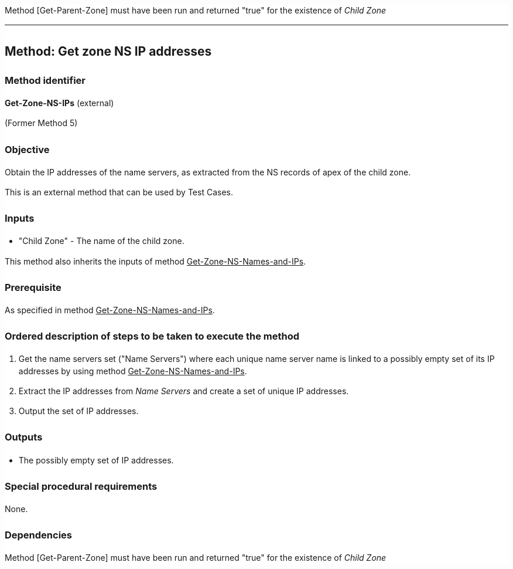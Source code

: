 Method [Get-Parent-Zone] must have been run and returned "true"
for the existence of *Child Zone*

-------------------------------------------------------------

## Method: Get zone NS IP addresses

### Method identifier
**Get-Zone-NS-IPs** (external)

(Former Method 5)

### Objective

Obtain the IP addresses of the name servers, as extracted from 
the NS records of apex of the child zone.

This is an external method that can be used by Test Cases.

### Inputs

* "Child Zone" - The name of the child zone.

This method also inherits the inputs of method
[Get-Zone-NS-Names-and-IPs].

### Prerequisite

As specified in method [Get-Zone-NS-Names-and-IPs].

### Ordered description of steps to be taken to execute the method

1. Get the name servers set ("Name Servers") where each unique name 
   server name is linked to a possibly empty set of its IP 
   addresses by using method [Get-Zone-NS-Names-and-IPs].

2. Extract the IP addresses from *Name Servers* and create a
   set of unique IP addresses.

3. Output the set of IP addresses.

### Outputs

* The possibly empty set of IP addresses.

### Special procedural requirements

None.

### Dependencies

Method [Get-Parent-Zone] must have been run and returned "true"
for the existence of *Child Zone*


[RFC 7719]: https://tools.ietf.org/html/rfc7719
[BASIC01]: Basic-TP/basic01.md
[DELEGATION05]: Delegation-TP/delegation05.md
[Get-Del-NS-Names-and-IPs]: #method-get-delegation-ns-names-and-ip-addresses
[Get-Del-NS-Names]: #method-get-delegation-ns-names
[Get-Del-NS-IPs]: #method-get-delegation-ns-ip-addresses
[Get-Zone-NS-Names]: #method-get-zone-ns-names
[Get-Zone-NS-Names-and-IPs]: #method-get-zone-ns-names-and-ip-addresses
[Get-Zone-NS-IPs]: #method-get-zone-ns-ip-addresses
[Get-IB-Addr-in-Zone]: #method-get-in-bailiwick-address-records-in-zone
[Get-Delegation]: #method-get-delegation
[Get-OOB-IPs]: #method-get-out-of-bailiwick-ip-addresses
[Method2]: #method-2-delegation-name-servers
[Method3]: #method-3-in-zone-name-servers
[Method4]: #method-4-delegation-name-server-addresses
[Method5]: #method-5-in-zone-addresses-records-of-name-servers
[in-bailiwick]:     #terminology
[out-of-bailiwick]: #terminology
[glue records]:     #terminology
[Glue records]:     #terminology